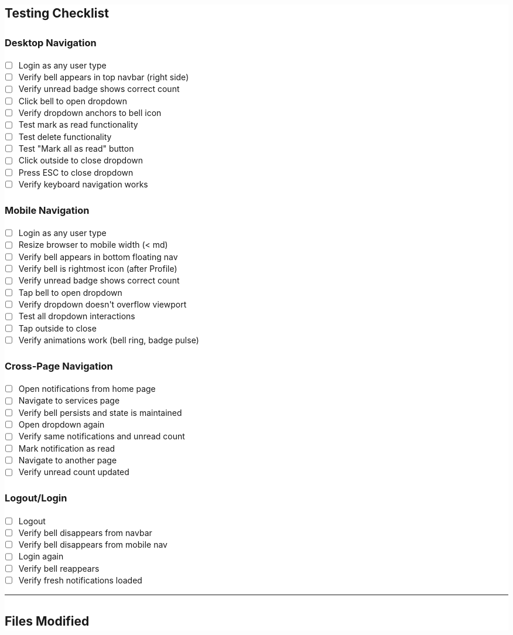 
## Testing Checklist

### Desktop Navigation
- [ ] Login as any user type
- [ ] Verify bell appears in top navbar (right side)
- [ ] Verify unread badge shows correct count
- [ ] Click bell to open dropdown
- [ ] Verify dropdown anchors to bell icon
- [ ] Test mark as read functionality
- [ ] Test delete functionality
- [ ] Test "Mark all as read" button
- [ ] Click outside to close dropdown
- [ ] Press ESC to close dropdown
- [ ] Verify keyboard navigation works

### Mobile Navigation
- [ ] Login as any user type
- [ ] Resize browser to mobile width (< md)
- [ ] Verify bell appears in bottom floating nav
- [ ] Verify bell is rightmost icon (after Profile)
- [ ] Verify unread badge shows correct count
- [ ] Tap bell to open dropdown
- [ ] Verify dropdown doesn't overflow viewport
- [ ] Test all dropdown interactions
- [ ] Tap outside to close
- [ ] Verify animations work (bell ring, badge pulse)

### Cross-Page Navigation
- [ ] Open notifications from home page
- [ ] Navigate to services page
- [ ] Verify bell persists and state is maintained
- [ ] Open dropdown again
- [ ] Verify same notifications and unread count
- [ ] Mark notification as read
- [ ] Navigate to another page
- [ ] Verify unread count updated

### Logout/Login
- [ ] Logout
- [ ] Verify bell disappears from navbar
- [ ] Verify bell disappears from mobile nav
- [ ] Login again
- [ ] Verify bell reappears
- [ ] Verify fresh notifications loaded

---

## Files Modified
